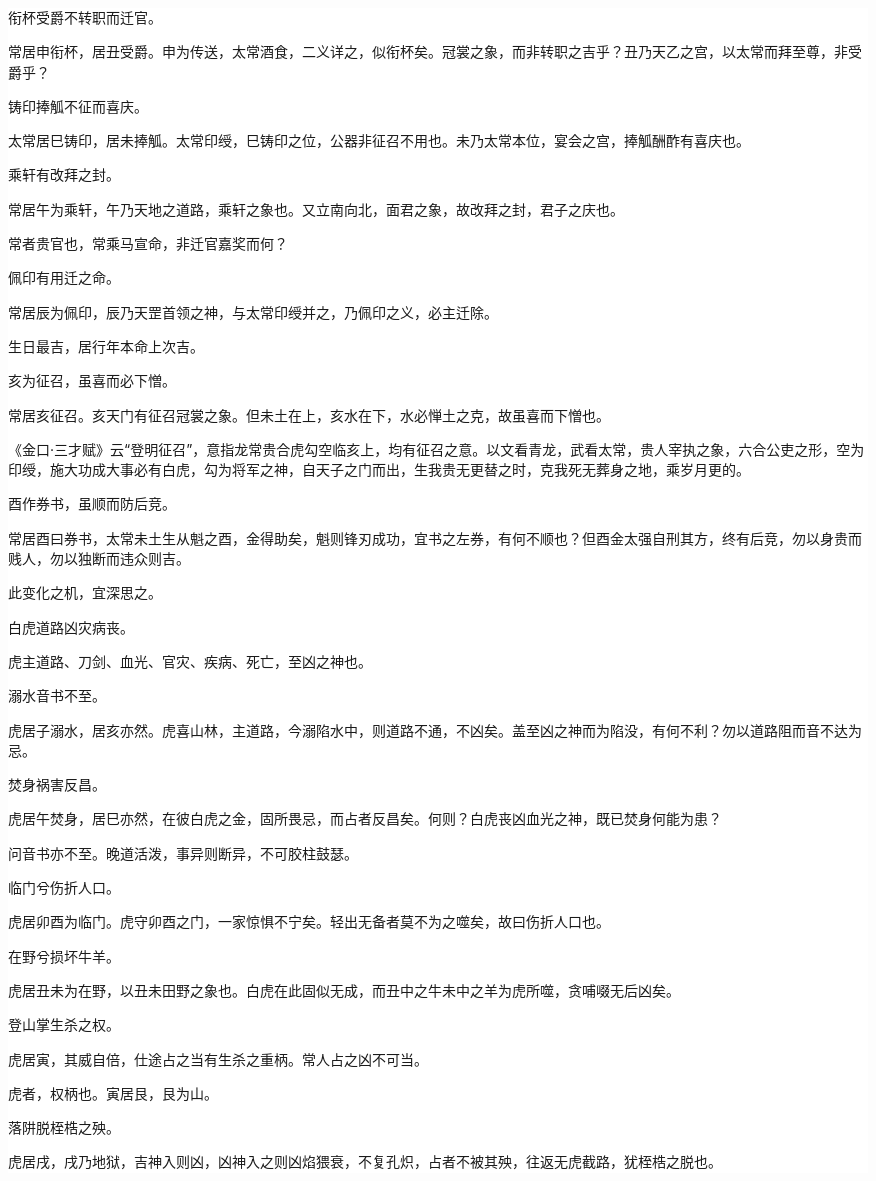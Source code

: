 衔杯受爵不转职而迁官。

常居申衔杯，居丑受爵。申为传送，太常酒食，二义详之，似衔杯矣。冠裳之象，而非转职之吉乎？丑乃天乙之宫，以太常而拜至尊，非受爵乎？

铸印捧觚不征而喜庆。

太常居巳铸印，居未捧觚。太常印绶，巳铸印之位，公器非征召不用也。未乃太常本位，宴会之宫，捧觚酬酢有喜庆也。

乘轩有改拜之封。

常居午为乘轩，午乃天地之道路，乘轩之象也。又立南向北，面君之象，故改拜之封，君子之庆也。

常者贵官也，常乘马宣命，非迁官嘉奖而何？

佩印有用迁之命。

常居辰为佩印，辰乃天罡首领之神，与太常印绶并之，乃佩印之义，必主迁除。

生日最吉，居行年本命上次吉。

亥为征召，虽喜而必下憎。

常居亥征召。亥天门有征召冠裳之象。但未土在上，亥水在下，水必惮土之克，故虽喜而下憎也。

《金口·三才赋》云“登明征召”，意指龙常贵合虎勾空临亥上，均有征召之意。以文看青龙，武看太常，贵人宰执之象，六合公吏之形，空为印绶，施大功成大事必有白虎，勾为将军之神，自天子之门而出，生我贵无更替之时，克我死无葬身之地，乘岁月更的。

酉作券书，虽顺而防后竞。

常居酉曰券书，太常未土生从魁之酉，金得助矣，魁则锋刃成功，宜书之左券，有何不顺也？但酉金太强自刑其方，终有后竞，勿以身贵而贱人，勿以独断而违众则吉。

此变化之机，宜深思之。

白虎道路凶灾病丧。

虎主道路、刀剑、血光、官灾、疾病、死亡，至凶之神也。

溺水音书不至。

虎居子溺水，居亥亦然。虎喜山林，主道路，今溺陷水中，则道路不通，不凶矣。盖至凶之神而为陷没，有何不利？勿以道路阻而音不达为忌。

焚身祸害反昌。

虎居午焚身，居巳亦然，在彼白虎之金，固所畏忌，而占者反昌矣。何则？白虎丧凶血光之神，既已焚身何能为患？

问音书亦不至。晚道活泼，事异则断异，不可胶柱鼓瑟。

临门兮伤折人口。

虎居卯酉为临门。虎守卯酉之门，一家惊惧不宁矣。轻出无备者莫不为之噬矣，故曰伤折人口也。

在野兮损坏牛羊。

虎居丑未为在野，以丑未田野之象也。白虎在此固似无成，而丑中之牛未中之羊为虎所噬，贪哺啜无后凶矣。

登山掌生杀之权。

虎居寅，其威自倍，仕途占之当有生杀之重柄。常人占之凶不可当。

虎者，权柄也。寅居艮，艮为山。

落阱脱桎梏之殃。

虎居戌，戌乃地狱，吉神入则凶，凶神入之则凶焰猥衰，不复孔炽，占者不被其殃，往返无虎截路，犹桎梏之脱也。
